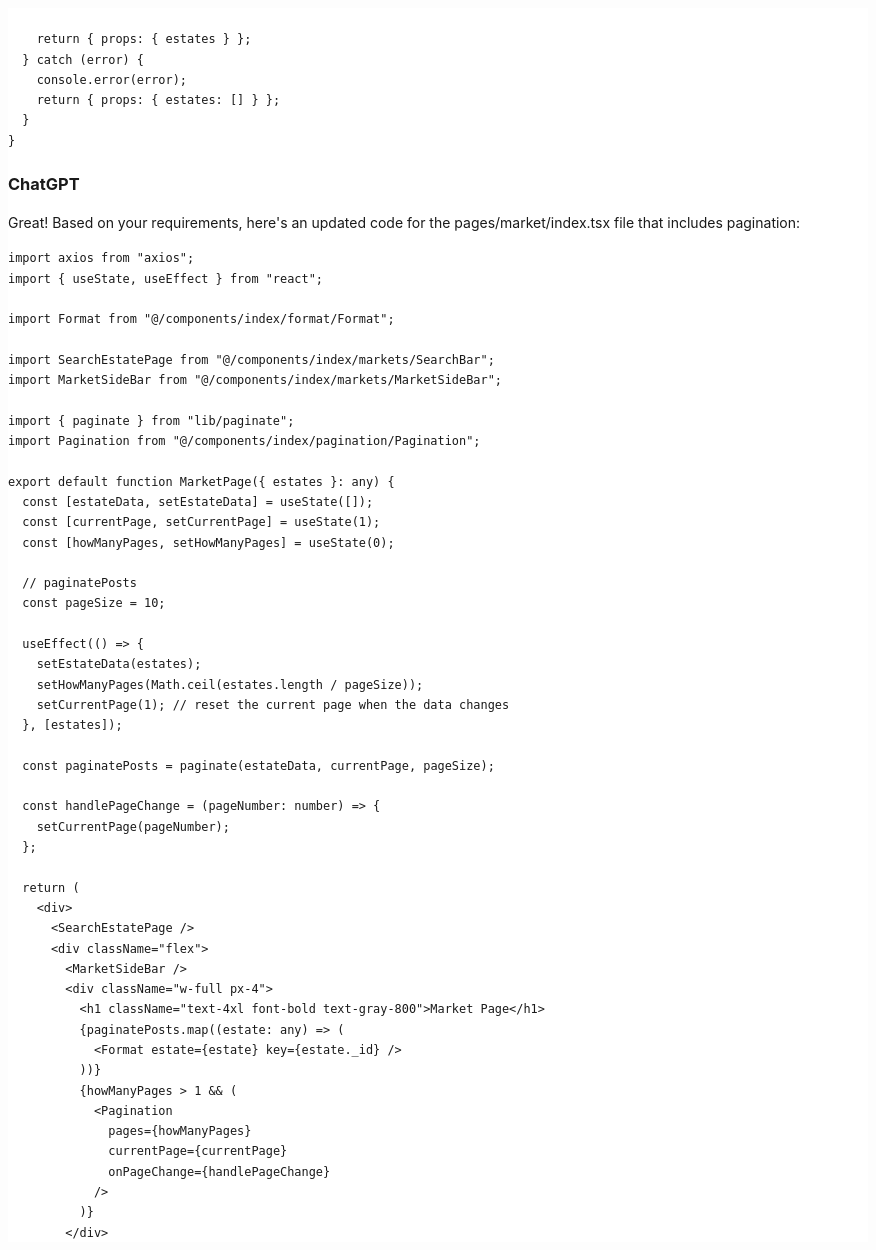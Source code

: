 ```tsx

    return { props: { estates } };
  } catch (error) {
    console.error(error);
    return { props: { estates: [] } };
  }
}
```

### ChatGPT

Great! Based on your requirements, here's an updated code for the pages/market/index.tsx file that includes pagination:

```tsx
import axios from "axios";
import { useState, useEffect } from "react";

import Format from "@/components/index/format/Format";

import SearchEstatePage from "@/components/index/markets/SearchBar";
import MarketSideBar from "@/components/index/markets/MarketSideBar";

import { paginate } from "lib/paginate";
import Pagination from "@/components/index/pagination/Pagination";

export default function MarketPage({ estates }: any) {
  const [estateData, setEstateData] = useState([]);
  const [currentPage, setCurrentPage] = useState(1);
  const [howManyPages, setHowManyPages] = useState(0);

  // paginatePosts
  const pageSize = 10;

  useEffect(() => {
    setEstateData(estates);
    setHowManyPages(Math.ceil(estates.length / pageSize));
    setCurrentPage(1); // reset the current page when the data changes
  }, [estates]);

  const paginatePosts = paginate(estateData, currentPage, pageSize);

  const handlePageChange = (pageNumber: number) => {
    setCurrentPage(pageNumber);
  };

  return (
    <div>
      <SearchEstatePage />
      <div className="flex">
        <MarketSideBar />
        <div className="w-full px-4">
          <h1 className="text-4xl font-bold text-gray-800">Market Page</h1>
          {paginatePosts.map((estate: any) => (
            <Format estate={estate} key={estate._id} />
          ))}
          {howManyPages > 1 && (
            <Pagination
              pages={howManyPages}
              currentPage={currentPage}
              onPageChange={handlePageChange}
            />
          )}
        </div>
```